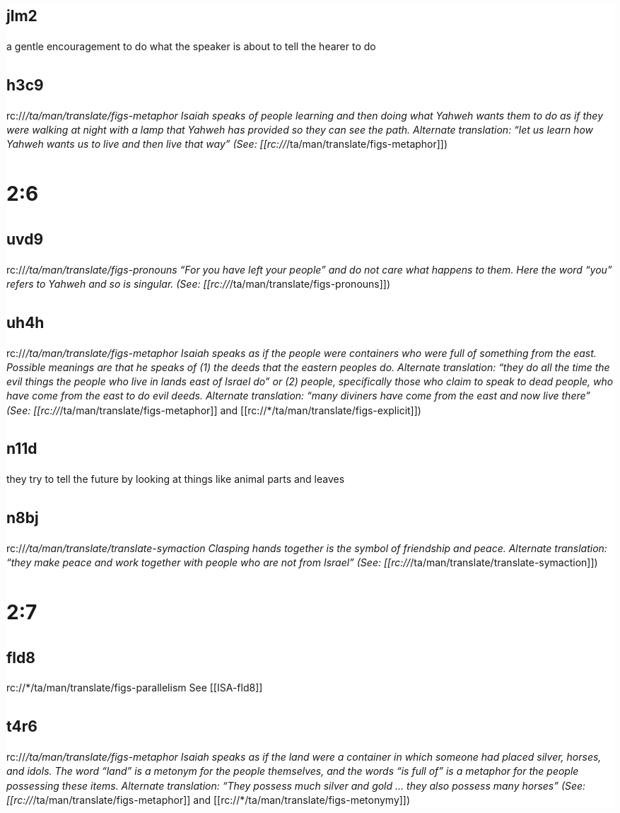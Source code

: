 ## jlm2
a gentle encouragement to do what the speaker is about to tell the hearer to do

## h3c9
rc://*/ta/man/translate/figs-metaphor
Isaiah speaks of people learning and then doing what Yahweh wants them to do as if they were walking at night with a lamp that Yahweh has provided so they can see the path. Alternate translation: “let us learn how Yahweh wants us to live and then live that way” (See: [[rc://*/ta/man/translate/figs-metaphor]])

# 2:6
## uvd9
rc://*/ta/man/translate/figs-pronouns
“For you have left your people” and do not care what happens to them. Here the word “you” refers to Yahweh and so is singular. (See: [[rc://*/ta/man/translate/figs-pronouns]])

## uh4h
rc://*/ta/man/translate/figs-metaphor
Isaiah speaks as if the people were containers who were full of something from the east. Possible meanings are that he speaks of (1) the deeds that the eastern peoples do. Alternate translation: “they do all the time the evil things the people who live in lands east of Israel do” or (2) people, specifically those who claim to speak to dead people, who have come from the east to do evil deeds. Alternate translation: “many diviners have come from the east and now live there” (See: [[rc://*/ta/man/translate/figs-metaphor]] and [[rc://*/ta/man/translate/figs-explicit]])

## n11d
they try to tell the future by looking at things like animal parts and leaves

## n8bj
rc://*/ta/man/translate/translate-symaction
Clasping hands together is the symbol of friendship and peace. Alternate translation: “they make peace and work together with people who are not from Israel” (See: [[rc://*/ta/man/translate/translate-symaction]])

# 2:7
## fld8
rc://*/ta/man/translate/figs-parallelism
See [[ISA-fld8]]
## t4r6
rc://*/ta/man/translate/figs-metaphor
Isaiah speaks as if the land were a container in which someone had placed silver, horses, and idols. The word “land” is a metonym for the people themselves, and the words “is full of” is a metaphor for the people possessing these items. Alternate translation: “They possess much silver and gold … they also possess many horses” (See: [[rc://*/ta/man/translate/figs-metaphor]] and [[rc://*/ta/man/translate/figs-metonymy]])
